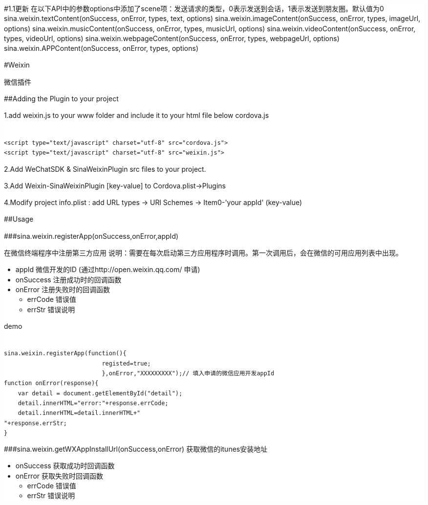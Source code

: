 #1.1更新
在以下API中的参数options中添加了scene项：发送请求的类型，0表示发送到会话，1表示发送到朋友圈。默认值为0
sina.weixin.textContent(onSuccess, onError, types, text, options)
sina.weixin.imageContent(onSuccess, onError, types, imageUrl, options)
sina.weixin.musicContent(onSuccess, onError, types, musicUrl, options)
sina.weixin.videoContent(onSuccess, onError, types, videoUrl, options)
sina.weixin.webpageContent(onSuccess, onError, types, webpageUrl, options)
sina.weixin.APPContent(onSuccess, onError, types, options)


#Weixin

微信插件

##Adding the Plugin to your project

1.add weixin.js to your www folder and include it to your html file below cordova.js

<pre><code>
&lt;script type="text/javascript" charset="utf-8" src="cordova.js">
&lt;script type="text/javascript" charset="utf-8" src="weixin.js">
</code></pre>

2.Add WeChatSDK & SinaWeixinPlugin src files to your project.

3.Add Weixin-SinaWeixinPlugin [key-value] to Cordova.plist->Plugins

4.Modify project info.plist : add URL types -> URl Schemes -> Item0-'your appId' (key-value) 

##Usage

###sina.weixin.registerApp(onSuccess,onError,appId)

在微信终端程序中注册第三方应用
说明：需要在每次启动第三方应用程序时调用。第一次调用后，会在微信的可用应用列表中出现。
  * appId 微信开发的ID (通过http://open.weixin.qq.com/ 申请)
  * onSuccess 注册成功时的回调函数
  * onError 注册失败时的回调函数
    * errCode 错误值
    * errStr 错误说明

demo
<pre><code>
sina.weixin.registerApp(function(){
                            registed=true;
                            },onError,"XXXXXXXXX");// 填入申请的微信应用开发appId
function onError(response){
    var detail = document.getElementById("detail");
    detail.innerHTML="error:"+response.errCode;
    detail.innerHTML=detail.innerHTML+"<br>"+response.errStr;
}
</code></pre>

###sina.weixin.getWXAppInstallUrl(onSuccess,onError)
获取微信的itunes安装地址
  * onSuccess 获取成功时回调函数
  * onError 获取失败时回调函数
    * errCode 错误值
    * errStr 错误说明
